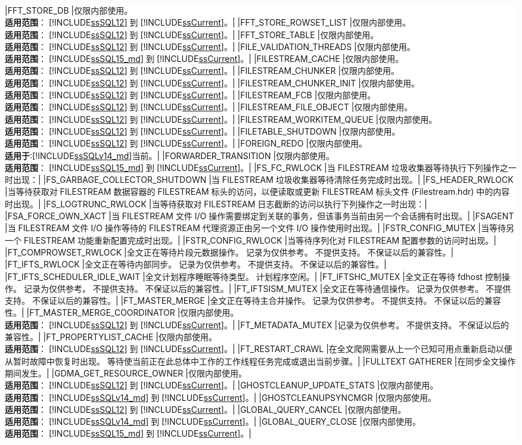 |FFT_STORE_DB |仅限内部使用。 <br /> **适用范围**： [!INCLUDE[ssSQL12](../../includes/sssql11-md.md)] 到 [!INCLUDE[ssCurrent](../../includes/sscurrent-md.md)]。| 
|FFT_STORE_ROWSET_LIST |仅限内部使用。 <br /> **适用范围**： [!INCLUDE[ssSQL12](../../includes/sssql11-md.md)] 到 [!INCLUDE[ssCurrent](../../includes/sscurrent-md.md)]。| 
|FFT_STORE_TABLE |仅限内部使用。 <br /> **适用范围**： [!INCLUDE[ssSQL12](../../includes/sssql11-md.md)] 到 [!INCLUDE[ssCurrent](../../includes/sscurrent-md.md)]。| 
|FILE_VALIDATION_THREADS |仅限内部使用。 <br /> **适用范围**： [!INCLUDE[ssSQL15_md](../../includes/sssql15-md.md)] 到 [!INCLUDE[ssCurrent](../../includes/sscurrent-md.md)]。| 
|FILESTREAM_CACHE |仅限内部使用。 <br /> **适用范围**： [!INCLUDE[ssSQL12](../../includes/sssql11-md.md)] 到 [!INCLUDE[ssCurrent](../../includes/sscurrent-md.md)]。| 
|FILESTREAM_CHUNKER |仅限内部使用。 <br /> **适用范围**： [!INCLUDE[ssSQL12](../../includes/sssql11-md.md)] 到 [!INCLUDE[ssCurrent](../../includes/sscurrent-md.md)]。| 
|FILESTREAM_CHUNKER_INIT |仅限内部使用。 <br /> **适用范围**： [!INCLUDE[ssSQL12](../../includes/sssql11-md.md)] 到 [!INCLUDE[ssCurrent](../../includes/sscurrent-md.md)]。| 
|FILESTREAM_FCB |仅限内部使用。 <br /> **适用范围**： [!INCLUDE[ssSQL12](../../includes/sssql11-md.md)] 到 [!INCLUDE[ssCurrent](../../includes/sscurrent-md.md)]。| 
|FILESTREAM_FILE_OBJECT |仅限内部使用。 <br /> **适用范围**： [!INCLUDE[ssSQL12](../../includes/sssql11-md.md)] 到 [!INCLUDE[ssCurrent](../../includes/sscurrent-md.md)]。| 
|FILESTREAM_WORKITEM_QUEUE |仅限内部使用。 <br /> **适用范围**： [!INCLUDE[ssSQL12](../../includes/sssql11-md.md)] 到 [!INCLUDE[ssCurrent](../../includes/sscurrent-md.md)]。| 
|FILETABLE_SHUTDOWN |仅限内部使用。 <br /> **适用范围**： [!INCLUDE[ssSQL12](../../includes/sssql11-md.md)] 到 [!INCLUDE[ssCurrent](../../includes/sscurrent-md.md)]。| 
|FOREIGN_REDO |仅限内部使用。 <br /> **适用于**:[!INCLUDE[ssSQLv14_md](../../includes/sssqlv14-md.md)]当前。| 
|FORWARDER_TRANSITION |仅限内部使用。 <br /> **适用范围**： [!INCLUDE[ssSQL15_md](../../includes/sssql15-md.md)] 到 [!INCLUDE[ssCurrent](../../includes/sscurrent-md.md)]。| 
|FS_FC_RWLOCK |当 FILESTREAM 垃圾收集器等待执行下列操作之一时出现：| 
|FS_GARBAGE_COLLECTOR_SHUTDOWN |当 FILESTREAM 垃圾收集器等待清除任务完成时出现。| 
|FS_HEADER_RWLOCK |当等待获取对 FILESTREAM 数据容器的 FILESTREAM 标头的访问，以便读取或更新 FILESTREAM 标头文件 (Filestream.hdr) 中的内容时出现。| 
|FS_LOGTRUNC_RWLOCK |当等待获取对 FILESTREAM 日志截断的访问以执行下列操作之一时出现：| 
|FSA_FORCE_OWN_XACT |当 FILESTREAM 文件 I/O 操作需要绑定到关联的事务，但该事务当前由另一个会话拥有时出现。| 
|FSAGENT |当 FILESTREAM 文件 I/O 操作等待的 FILESTREAM 代理资源正由另一个文件 I/O 操作使用时出现。| 
|FSTR_CONFIG_MUTEX |当等待另一个 FILESTREAM 功能重新配置完成时出现。| 
|FSTR_CONFIG_RWLOCK |当等待序列化对 FILESTREAM 配置参数的访问时出现。| 
|FT_COMPROWSET_RWLOCK |全文正在等待片段元数据操作。 记录为仅供参考。 不提供支持。 不保证以后的兼容性。| 
|FT_IFTS_RWLOCK |全文正在等待内部同步。 记录为仅供参考。 不提供支持。 不保证以后的兼容性。| 
|FT_IFTS_SCHEDULER_IDLE_WAIT |全文计划程序睡眠等待类型。 计划程序空闲。| 
|FT_IFTSHC_MUTEX |全文正在等待 fdhost 控制操作。 记录为仅供参考。 不提供支持。 不保证以后的兼容性。| 
|FT_IFTSISM_MUTEX |全文正在等待通信操作。 记录为仅供参考。 不提供支持。 不保证以后的兼容性。| 
|FT_MASTER_MERGE |全文正在等待主合并操作。 记录为仅供参考。 不提供支持。 不保证以后的兼容性。| 
|FT_MASTER_MERGE_COORDINATOR |仅限内部使用。 <br /> **适用范围**： [!INCLUDE[ssSQL12](../../includes/sssql11-md.md)] 到 [!INCLUDE[ssCurrent](../../includes/sscurrent-md.md)]。| 
|FT_METADATA_MUTEX |记录为仅供参考。 不提供支持。 不保证以后的兼容性。| 
|FT_PROPERTYLIST_CACHE |仅限内部使用。 <br /> **适用范围**： [!INCLUDE[ssSQL12](../../includes/sssql11-md.md)] 到 [!INCLUDE[ssCurrent](../../includes/sscurrent-md.md)]。| 
|FT_RESTART_CRAWL |在全文爬网需要从上一个已知可用点重新启动以便从暂时故障中恢复时出现。 等待使当前正在此总体中工作的工作线程任务完成或退出当前步骤。| 
|FULLTEXT GATHERER |在同步全文操作期间发生。| 
|GDMA_GET_RESOURCE_OWNER |仅限内部使用。 <br /> **适用范围**： [!INCLUDE[ssSQL12](../../includes/sssql11-md.md)] 到 [!INCLUDE[ssCurrent](../../includes/sscurrent-md.md)]。| 
|GHOSTCLEANUP_UPDATE_STATS |仅限内部使用。 <br /> **适用范围**： [!INCLUDE[ssSQLv14_md](../../includes/sssqlv14-md.md)] 到 [!INCLUDE[ssCurrent](../../includes/sscurrent-md.md)]。| 
|GHOSTCLEANUPSYNCMGR |仅限内部使用。 <br /> **适用范围**： [!INCLUDE[ssSQL12](../../includes/sssql11-md.md)] 到 [!INCLUDE[ssCurrent](../../includes/sscurrent-md.md)]。| 
|GLOBAL_QUERY_CANCEL |仅限内部使用。 <br /> **适用范围**： [!INCLUDE[ssSQLv14_md](../../includes/sssqlv14-md.md)] 到 [!INCLUDE[ssCurrent](../../includes/sscurrent-md.md)]。| 
|GLOBAL_QUERY_CLOSE |仅限内部使用。 <br /> **适用范围**： [!INCLUDE[ssSQL15_md](../../includes/sssql15-md.md)] 到 [!INCLUDE[ssCurrent](../../includes/sscurrent-md.md)]。| 